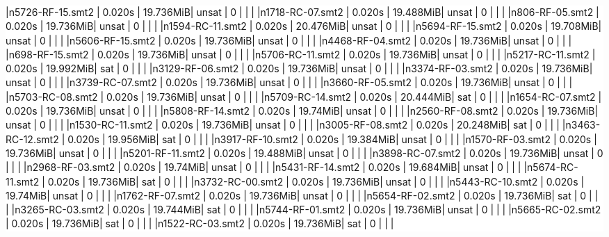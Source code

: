 |n5726-RF-15.smt2                                             |    0.020s | 19.736MiB| unsat | 0 |  |  |
|n1718-RC-07.smt2                                             |    0.020s | 19.488MiB| unsat | 0 |  |  |
|n806-RF-05.smt2                                              |    0.020s | 19.736MiB| unsat | 0 |  |  |
|n1594-RC-11.smt2                                             |    0.020s | 20.476MiB| unsat | 0 |  |  |
|n5694-RF-15.smt2                                             |    0.020s | 19.708MiB| unsat | 0 |  |  |
|n5606-RF-15.smt2                                             |    0.020s | 19.736MiB| unsat | 0 |  |  |
|n4468-RF-04.smt2                                             |    0.020s | 19.736MiB| unsat | 0 |  |  |
|n698-RF-15.smt2                                              |    0.020s | 19.736MiB| unsat | 0 |  |  |
|n5706-RC-11.smt2                                             |    0.020s | 19.736MiB| unsat | 0 |  |  |
|n5217-RC-11.smt2                                             |    0.020s | 19.992MiB| sat | 0 |  |  |
|n3129-RF-06.smt2                                             |    0.020s | 19.736MiB| unsat | 0 |  |  |
|n3374-RF-03.smt2                                             |    0.020s | 19.736MiB| unsat | 0 |  |  |
|n3739-RC-07.smt2                                             |    0.020s | 19.736MiB| unsat | 0 |  |  |
|n3660-RF-05.smt2                                             |    0.020s | 19.736MiB| unsat | 0 |  |  |
|n5703-RC-08.smt2                                             |    0.020s | 19.736MiB| unsat | 0 |  |  |
|n5709-RC-14.smt2                                             |    0.020s | 20.444MiB| sat | 0 |  |  |
|n1654-RC-07.smt2                                             |    0.020s | 19.736MiB| unsat | 0 |  |  |
|n5808-RF-14.smt2                                             |    0.020s | 19.74MiB| unsat | 0 |  |  |
|n2560-RF-08.smt2                                             |    0.020s | 19.736MiB| unsat | 0 |  |  |
|n1530-RC-11.smt2                                             |    0.020s | 19.736MiB| unsat | 0 |  |  |
|n3005-RF-08.smt2                                             |    0.020s | 20.248MiB| sat | 0 |  |  |
|n3463-RC-12.smt2                                             |    0.020s | 19.956MiB| sat | 0 |  |  |
|n3917-RF-10.smt2                                             |    0.020s | 19.384MiB| unsat | 0 |  |  |
|n1570-RF-03.smt2                                             |    0.020s | 19.736MiB| unsat | 0 |  |  |
|n5201-RF-11.smt2                                             |    0.020s | 19.488MiB| unsat | 0 |  |  |
|n3898-RC-07.smt2                                             |    0.020s | 19.736MiB| unsat | 0 |  |  |
|n2968-RF-03.smt2                                             |    0.020s | 19.74MiB| unsat | 0 |  |  |
|n5431-RF-14.smt2                                             |    0.020s | 19.684MiB| unsat | 0 |  |  |
|n5674-RC-11.smt2                                             |    0.020s | 19.736MiB| sat | 0 |  |  |
|n3732-RC-00.smt2                                             |    0.020s | 19.736MiB| unsat | 0 |  |  |
|n5443-RC-10.smt2                                             |    0.020s | 19.74MiB| unsat | 0 |  |  |
|n1762-RF-07.smt2                                             |    0.020s | 19.736MiB| unsat | 0 |  |  |
|n5654-RF-02.smt2                                             |    0.020s | 19.736MiB| sat | 0 |  |  |
|n3265-RC-03.smt2                                             |    0.020s | 19.744MiB| sat | 0 |  |  |
|n5744-RF-01.smt2                                             |    0.020s | 19.736MiB| unsat | 0 |  |  |
|n5665-RC-02.smt2                                             |    0.020s | 19.736MiB| sat | 0 |  |  |
|n1522-RC-03.smt2                                             |    0.020s | 19.736MiB| sat | 0 |  |  |